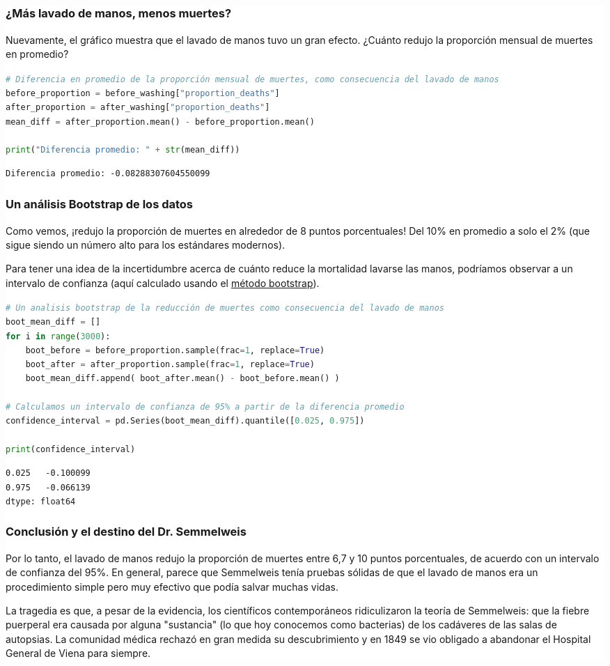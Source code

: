 ### ¿Más lavado de manos, menos muertes?

Nuevamente, el gráfico muestra que el lavado de manos tuvo un gran efecto. ¿Cuánto redujo la proporción mensual de muertes en promedio?

```python
# Diferencia en promedio de la proporción mensual de muertes, como consecuencia del lavado de manos
before_proportion = before_washing["proportion_deaths"]
after_proportion = after_washing["proportion_deaths"]
mean_diff = after_proportion.mean() - before_proportion.mean()

print("Diferencia promedio: " + str(mean_diff))
```

    Diferencia promedio: -0.08288307604550099

### Un análisis Bootstrap de los datos

Como vemos, ¡redujo la proporción de muertes en alrededor de 8 puntos porcentuales! Del 10% en promedio a solo el 2% (que sigue siendo un número alto para los estándares modernos).

Para tener una idea de la incertidumbre acerca de cuánto reduce la mortalidad lavarse las manos, podríamos observar a un intervalo de confianza (aquí calculado usando el [método bootstrap](<https://es.wikipedia.org/wiki/Bootstrapping_(estad%C3%ADstica)>)).

```python
# Un analisis bootstrap de la reducción de muertes como consecuencia del lavado de manos
boot_mean_diff = []
for i in range(3000):
    boot_before = before_proportion.sample(frac=1, replace=True)
    boot_after = after_proportion.sample(frac=1, replace=True)
    boot_mean_diff.append( boot_after.mean() - boot_before.mean() )

# Calculamos un intervalo de confianza de 95% a partir de la diferencia promedio
confidence_interval = pd.Series(boot_mean_diff).quantile([0.025, 0.975])

print(confidence_interval)
```

    0.025   -0.100099
    0.975   -0.066139
    dtype: float64

### Conclusión y el destino del Dr. Semmelweis

Por lo tanto, el lavado de manos redujo la proporción de muertes entre 6,7 y 10 puntos porcentuales, de acuerdo con un intervalo de confianza del 95%. En general, parece que Semmelweis tenía pruebas sólidas de que el lavado de manos era un procedimiento simple pero muy efectivo que podía salvar muchas vidas.

La tragedia es que, a pesar de la evidencia, los científicos contemporáneos ridiculizaron la teoría de Semmelweis: que la fiebre puerperal era causada por alguna "sustancia" (lo que hoy conocemos como bacterias) de los cadáveres de las salas de autopsias. La comunidad médica rechazó en gran medida su descubrimiento y en 1849 se vio obligado a abandonar el Hospital General de Viena para siempre.
